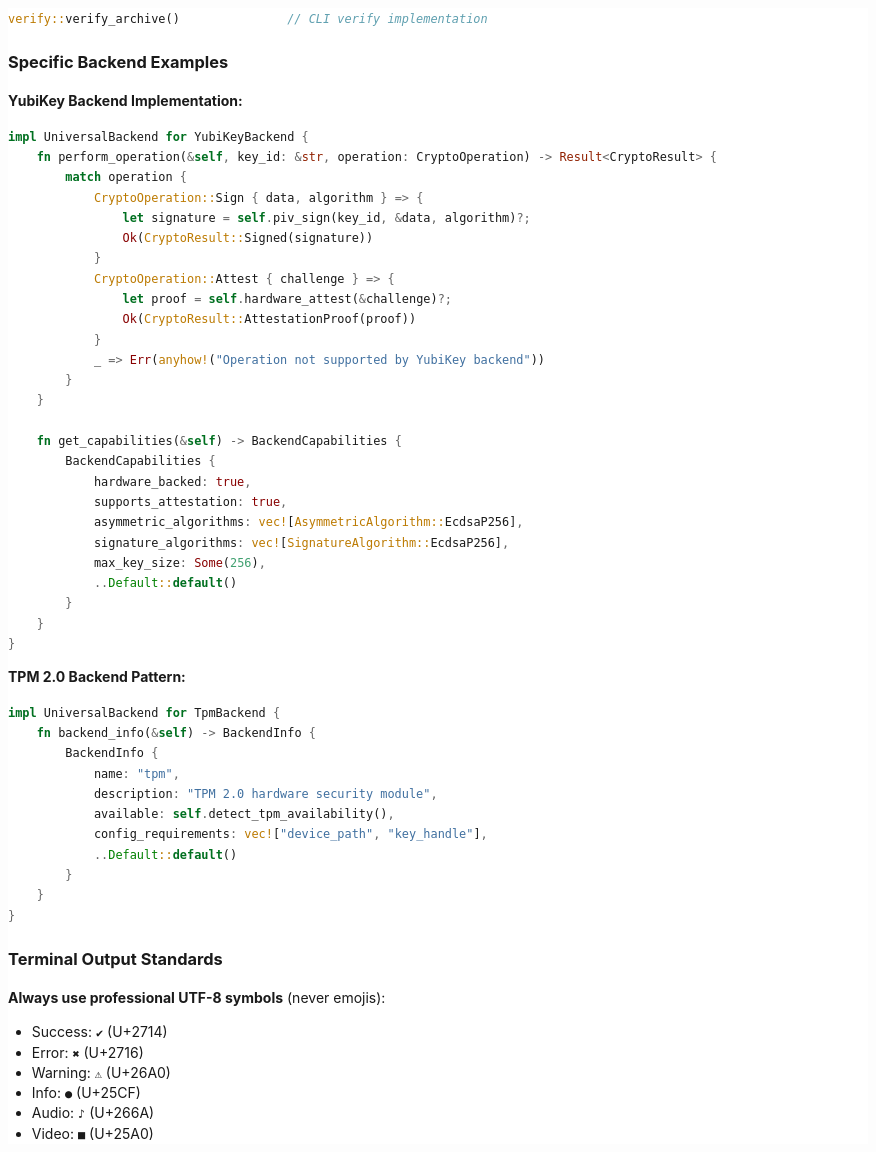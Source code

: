 ```rust
verify::verify_archive()               // CLI verify implementation
```

### Specific Backend Examples

**YubiKey Backend Implementation:**
```rust
impl UniversalBackend for YubiKeyBackend {
    fn perform_operation(&self, key_id: &str, operation: CryptoOperation) -> Result<CryptoResult> {
        match operation {
            CryptoOperation::Sign { data, algorithm } => {
                let signature = self.piv_sign(key_id, &data, algorithm)?;
                Ok(CryptoResult::Signed(signature))
            }
            CryptoOperation::Attest { challenge } => {
                let proof = self.hardware_attest(&challenge)?;
                Ok(CryptoResult::AttestationProof(proof))
            }
            _ => Err(anyhow!("Operation not supported by YubiKey backend"))
        }
    }
    
    fn get_capabilities(&self) -> BackendCapabilities {
        BackendCapabilities {
            hardware_backed: true,
            supports_attestation: true,
            asymmetric_algorithms: vec![AsymmetricAlgorithm::EcdsaP256],
            signature_algorithms: vec![SignatureAlgorithm::EcdsaP256],
            max_key_size: Some(256),
            ..Default::default()
        }
    }
}
```

**TPM 2.0 Backend Pattern:**
```rust
impl UniversalBackend for TpmBackend {
    fn backend_info(&self) -> BackendInfo {
        BackendInfo {
            name: "tpm",
            description: "TPM 2.0 hardware security module",
            available: self.detect_tpm_availability(),
            config_requirements: vec!["device_path", "key_handle"],
            ..Default::default()
        }
    }
}
```

### Terminal Output Standards
**Always use professional UTF-8 symbols** (never emojis):
- Success: `✔` (U+2714)
- Error: `✖` (U+2716)
- Warning: `⚠` (U+26A0)
- Info: `●` (U+25CF)
- Audio: `♪` (U+266A)
- Video: `■` (U+25A0)
